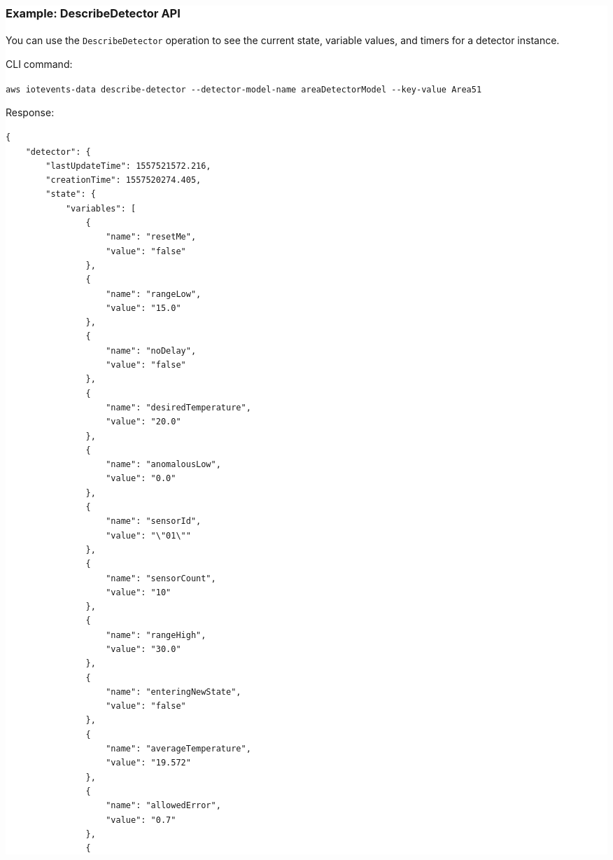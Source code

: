 ### Example: DescribeDetector API<a name="iotevents-commented-example-describe-detector"></a>

You can use the `DescribeDetector` operation to see the current state, variable values, and timers for a detector instance\.

CLI command:

```
aws iotevents-data describe-detector --detector-model-name areaDetectorModel --key-value Area51
```

Response:

```
{
    "detector": {
        "lastUpdateTime": 1557521572.216, 
        "creationTime": 1557520274.405, 
        "state": {
            "variables": [
                {
                    "name": "resetMe", 
                    "value": "false"
                }, 
                {
                    "name": "rangeLow", 
                    "value": "15.0"
                }, 
                {
                    "name": "noDelay", 
                    "value": "false"
                }, 
                {
                    "name": "desiredTemperature", 
                    "value": "20.0"
                }, 
                {
                    "name": "anomalousLow", 
                    "value": "0.0"
                }, 
                {
                    "name": "sensorId", 
                    "value": "\"01\""
                }, 
                {
                    "name": "sensorCount", 
                    "value": "10"
                }, 
                {
                    "name": "rangeHigh", 
                    "value": "30.0"
                }, 
                {
                    "name": "enteringNewState", 
                    "value": "false"
                }, 
                {
                    "name": "averageTemperature", 
                    "value": "19.572"
                }, 
                {
                    "name": "allowedError", 
                    "value": "0.7"
                }, 
                {
```